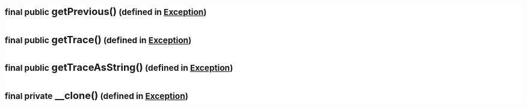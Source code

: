 <div class='method'>
<h3 id="getPrevious"><small>final public</small>  getPrevious()<small> (defined in <a href='/documentation/api/Exception'>Exception</a>)</small></h3>
<div class='description'></div>
</div>

<div class='method'>
<h3 id="getTrace"><small>final public</small>  getTrace()<small> (defined in <a href='/documentation/api/Exception'>Exception</a>)</small></h3>
<div class='description'></div>
</div>

<div class='method'>
<h3 id="getTraceAsString"><small>final public</small>  getTraceAsString()<small> (defined in <a href='/documentation/api/Exception'>Exception</a>)</small></h3>
<div class='description'></div>
</div>

<div class='method'>
<h3 id="__clone"><small>final private</small>  __clone()<small> (defined in <a href='/documentation/api/Exception'>Exception</a>)</small></h3>
<div class='description'></div>
</div>
</div>